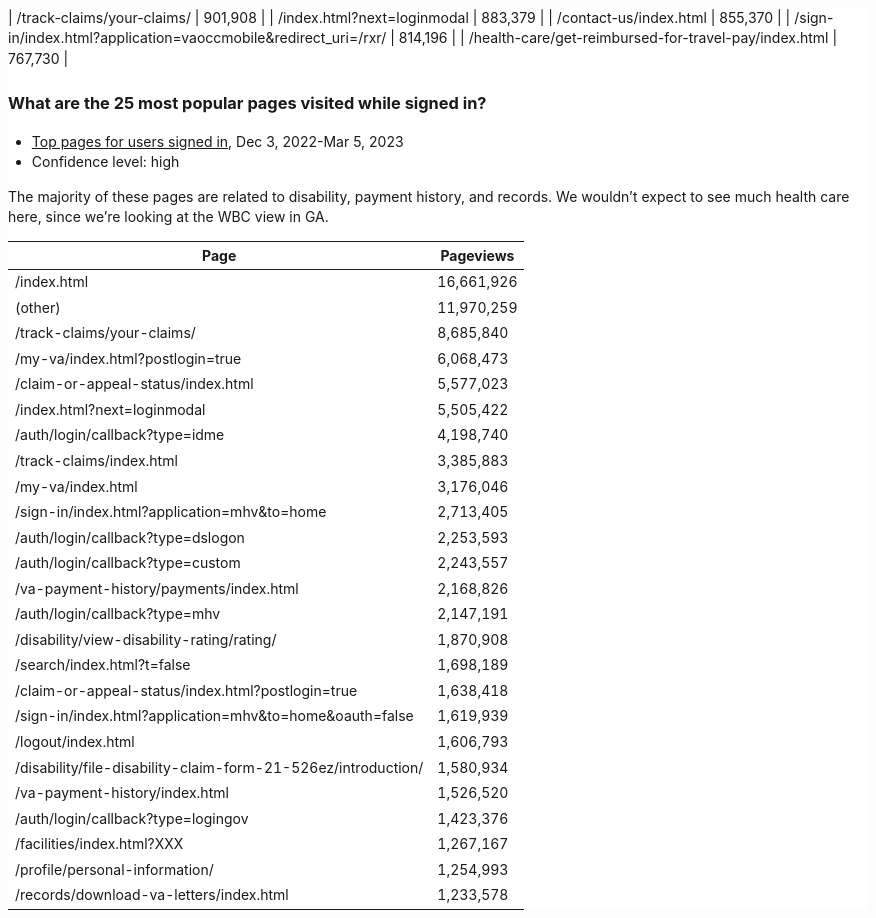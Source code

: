 | /track-claims/your-claims/ |  901,908 |
| /index.html?next=loginmodal | 883,379 |
| /contact-us/index.html |  855,370 |
| /sign-in/index.html?application=vaoccmobile&redirect_uri=/rxr/ |  814,196 |
| /health-care/get-reimbursed-for-travel-pay/index.html |   767,730 |

### What are the 25 most popular pages visited while signed in? 
- [Top pages for users signed in](https://analytics.google.com/analytics/web/#/report/content-pages/a50123418w177519031p184624291/_u.date00=20221203&_u.date01=20230305&_.useg=user8twPUpCZT8qMEc9RwdXoUg/), Dec 3, 2022-Mar 5, 2023
- Confidence level: high

The majority of these pages are related to disability, payment history, and records.  We wouldn’t expect to see much health care here, since we’re looking at the WBC view in GA.

|Page | Pageviews |
| -----------  | -----------  | 
|/index.html|16,661,926|
|(other)|11,970,259|
|/track-claims/your-claims/|8,685,840|
|/my-va/index.html?postlogin=true|6,068,473|
|/claim-or-appeal-status/index.html|5,577,023|
|/index.html?next=loginmodal|5,505,422|
|/auth/login/callback?type=idme|4,198,740|
|/track-claims/index.html|3,385,883|
|/my-va/index.html|3,176,046|
|/sign-in/index.html?application=mhv&to=home|2,713,405|
|/auth/login/callback?type=dslogon|2,253,593|
|/auth/login/callback?type=custom|2,243,557|
|/va-payment-history/payments/index.html|2,168,826|
|/auth/login/callback?type=mhv|2,147,191|
|/disability/view-disability-rating/rating/|1,870,908|
|/search/index.html?t=false|1,698,189|
|/claim-or-appeal-status/index.html?postlogin=true|1,638,418|
|/sign-in/index.html?application=mhv&to=home&oauth=false|1,619,939|
|/logout/index.html|1,606,793|
|/disability/file-disability-claim-form-21-526ez/introduction/|1,580,934|
|/va-payment-history/index.html|1,526,520|
|/auth/login/callback?type=logingov|1,423,376|
|/facilities/index.html?XXX|1,267,167|
|/profile/personal-information/|1,254,993|
|/records/download-va-letters/index.html|1,233,578|
